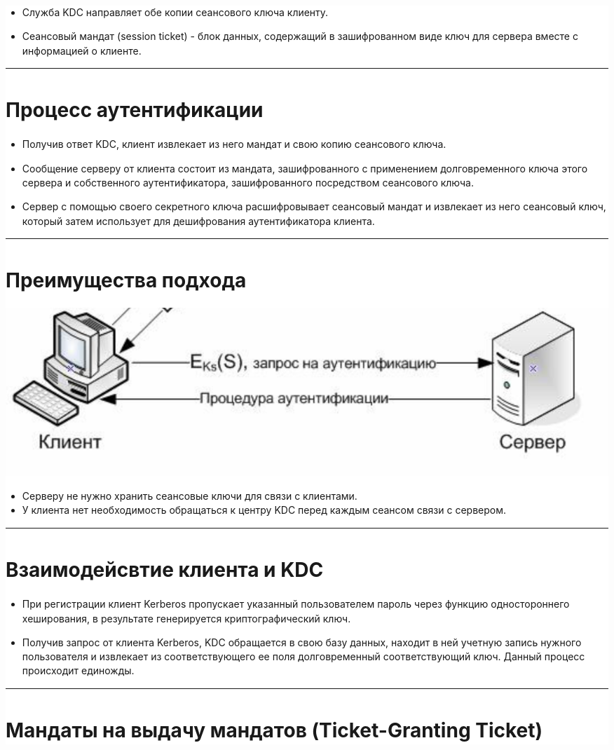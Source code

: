 * Служба KDC направляет обе копии сеансового ключа клиенту.

* Сеансовый мандат (session ticket) - блок данных, содержащий в зашифрованном виде ключ для сервера вместе с информацией о клиенте.

---
# Процесс аутентификации

* Получив ответ KDC, клиент извлекает из него мандат и свою копию сеансового ключа.

* Сообщение серверу от клиента состоит из мандата, зашифрованного с применением долговременного ключа этого сервера и собственного аутентификатора, зашифрованного посредством сеансового ключа.

* Сервер с помощью своего секретного ключа расшифровывает сеансовый мандат и извлекает из него сеансовый ключ, который затем использует для дешифрования аутентификатора клиента.

---

# Преимущества подхода
![center w:1000](images/kerberos_client_server.png)

* Cерверу не нужно хранить сеансовые ключи для связи с клиентами.
* У клиента нет необходимость обращаться к центру KDC перед каждым сеансом связи с сервером.



---

# Взаимодейсвтие клиента и KDC

* При регистрации клиент Kerberos пропускает указанный пользователем пароль через функцию одностороннего хеширования, в результате генерируется криптографический ключ.

* Получив запрос от клиента Kerberos, KDC обращается в свою базу данных, находит в ней учетную запись нужного пользователя и извлекает из соответствующего ее поля долговременный соответствующий ключ. Данный процесс происходит единожды.

---

# Мандаты на выдачу мандатов (Ticket-Granting Ticket)
